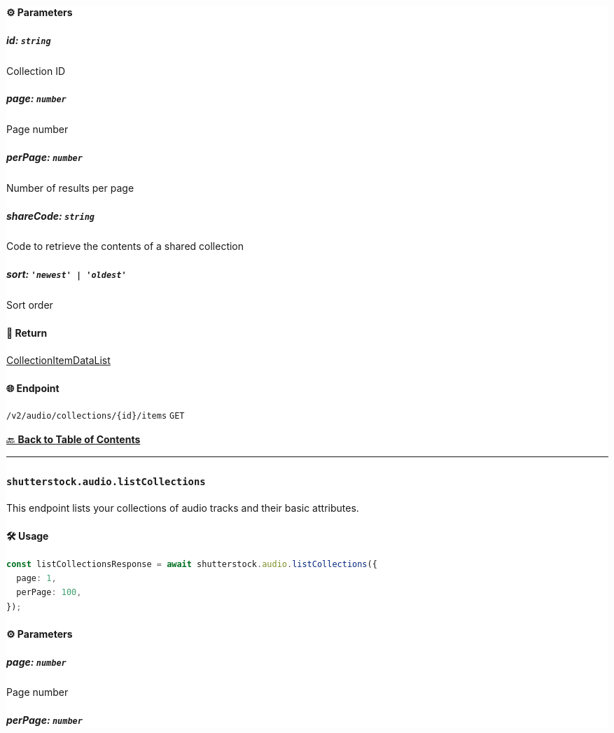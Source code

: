 #### ⚙️ Parameters<a id="⚙️-parameters"></a>

##### id: `string`<a id="id-string"></a>

Collection ID

##### page: `number`<a id="page-number"></a>

Page number

##### perPage: `number`<a id="perpage-number"></a>

Number of results per page

##### shareCode: `string`<a id="sharecode-string"></a>

Code to retrieve the contents of a shared collection

##### sort: `'newest' | 'oldest'`<a id="sort-newest--oldest"></a>

Sort order

#### 🔄 Return<a id="🔄-return"></a>

[CollectionItemDataList](./models/collection-item-data-list.ts)

#### 🌐 Endpoint<a id="🌐-endpoint"></a>

`/v2/audio/collections/{id}/items` `GET`

[🔙 **Back to Table of Contents**](#table-of-contents)

---


### `shutterstock.audio.listCollections`<a id="shutterstockaudiolistcollections"></a>

This endpoint lists your collections of audio tracks and their basic attributes.

#### 🛠️ Usage<a id="🛠️-usage"></a>

```typescript
const listCollectionsResponse = await shutterstock.audio.listCollections({
  page: 1,
  perPage: 100,
});
```

#### ⚙️ Parameters<a id="⚙️-parameters"></a>

##### page: `number`<a id="page-number"></a>

Page number

##### perPage: `number`<a id="perpage-number"></a>
